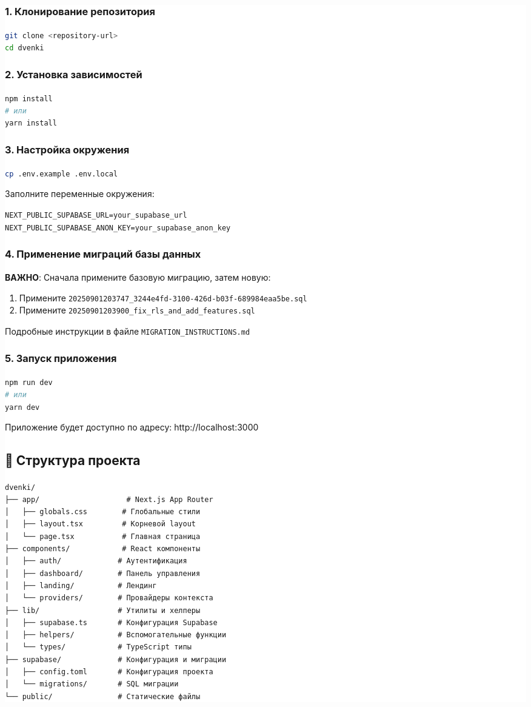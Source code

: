 ### 1. Клонирование репозитория
```bash
git clone <repository-url>
cd dvenki
```

### 2. Установка зависимостей
```bash
npm install
# или
yarn install
```

### 3. Настройка окружения
```bash
cp .env.example .env.local
```

Заполните переменные окружения:
```env
NEXT_PUBLIC_SUPABASE_URL=your_supabase_url
NEXT_PUBLIC_SUPABASE_ANON_KEY=your_supabase_anon_key
```

### 4. Применение миграций базы данных

**ВАЖНО**: Сначала примените базовую миграцию, затем новую:

1. Примените `20250901203747_3244e4fd-3100-426d-b03f-689984eaa5be.sql`
2. Примените `20250901203900_fix_rls_and_add_features.sql`

Подробные инструкции в файле `MIGRATION_INSTRUCTIONS.md`

### 5. Запуск приложения
```bash
npm run dev
# или
yarn dev
```

Приложение будет доступно по адресу: http://localhost:3000

## 📁 Структура проекта

```
dvenki/
├── app/                    # Next.js App Router
│   ├── globals.css        # Глобальные стили
│   ├── layout.tsx         # Корневой layout
│   └── page.tsx           # Главная страница
├── components/            # React компоненты
│   ├── auth/             # Аутентификация
│   ├── dashboard/        # Панель управления
│   ├── landing/          # Лендинг
│   └── providers/        # Провайдеры контекста
├── lib/                  # Утилиты и хелперы
│   ├── supabase.ts       # Конфигурация Supabase
│   ├── helpers/          # Вспомогательные функции
│   └── types/            # TypeScript типы
├── supabase/             # Конфигурация и миграции
│   ├── config.toml       # Конфигурация проекта
│   └── migrations/       # SQL миграции
└── public/               # Статические файлы
```
